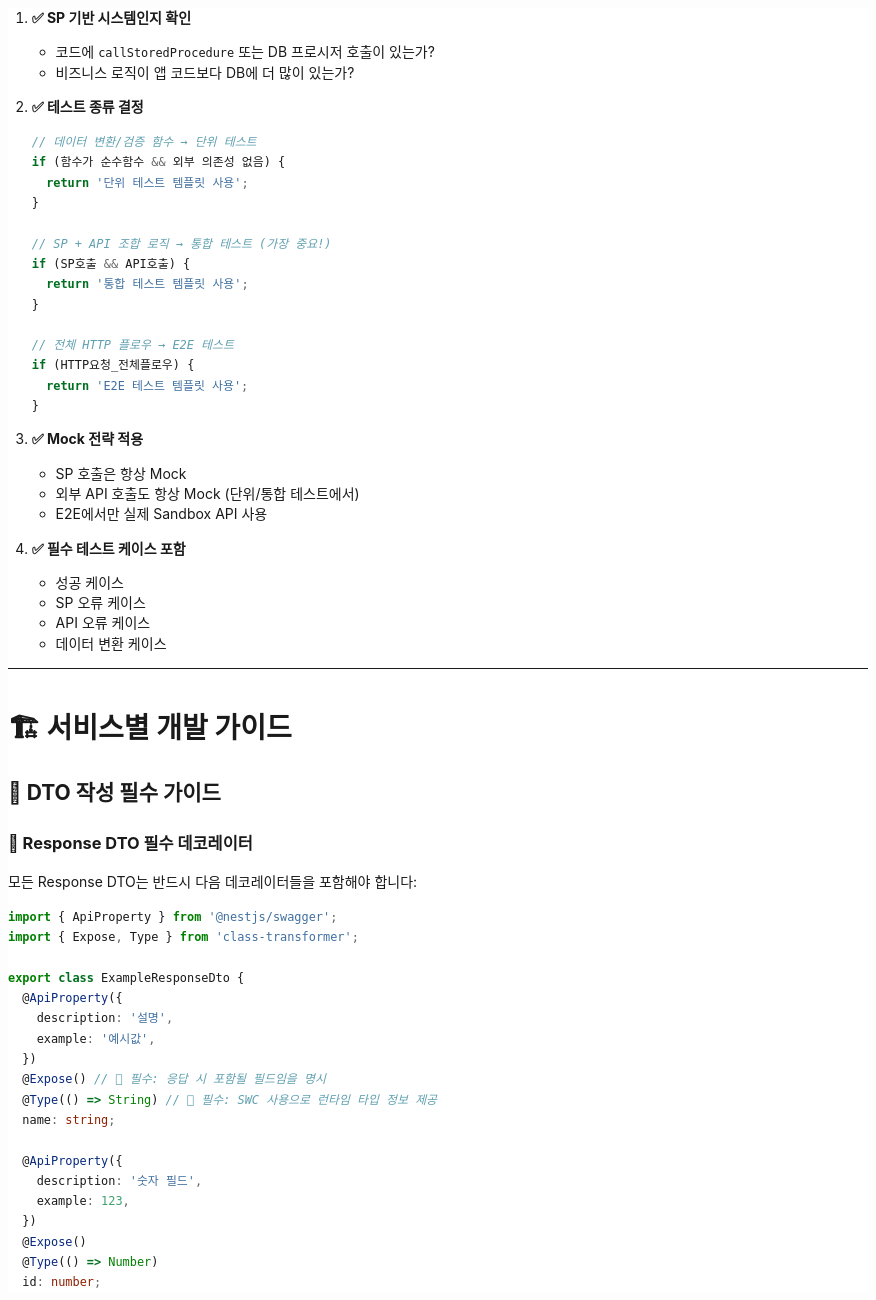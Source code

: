 1. **✅ SP 기반 시스템인지 확인**
   - 코드에 `callStoredProcedure` 또는 DB 프로시저 호출이 있는가?
   - 비즈니스 로직이 앱 코드보다 DB에 더 많이 있는가?

2. **✅ 테스트 종류 결정**

   ```typescript
   // 데이터 변환/검증 함수 → 단위 테스트
   if (함수가 순수함수 && 외부 의존성 없음) {
     return '단위 테스트 템플릿 사용';
   }

   // SP + API 조합 로직 → 통합 테스트 (가장 중요!)
   if (SP호출 && API호출) {
     return '통합 테스트 템플릿 사용';
   }

   // 전체 HTTP 플로우 → E2E 테스트
   if (HTTP요청_전체플로우) {
     return 'E2E 테스트 템플릿 사용';
   }
   ```

3. **✅ Mock 전략 적용**
   - SP 호출은 항상 Mock
   - 외부 API 호출도 항상 Mock (단위/통합 테스트에서)
   - E2E에서만 실제 Sandbox API 사용

4. **✅ 필수 테스트 케이스 포함**
   - 성공 케이스
   - SP 오류 케이스
   - API 오류 케이스
   - 데이터 변환 케이스

---

# 🏗️ 서비스별 개발 가이드

## 📝 DTO 작성 필수 가이드

### **🎯 Response DTO 필수 데코레이터**

모든 Response DTO는 반드시 다음 데코레이터들을 포함해야 합니다:

```typescript
import { ApiProperty } from '@nestjs/swagger';
import { Expose, Type } from 'class-transformer';

export class ExampleResponseDto {
  @ApiProperty({
    description: '설명',
    example: '예시값',
  })
  @Expose() // 🔴 필수: 응답 시 포함될 필드임을 명시
  @Type(() => String) // 🔴 필수: SWC 사용으로 런타임 타입 정보 제공
  name: string;

  @ApiProperty({
    description: '숫자 필드',
    example: 123,
  })
  @Expose()
  @Type(() => Number)
  id: number;

```